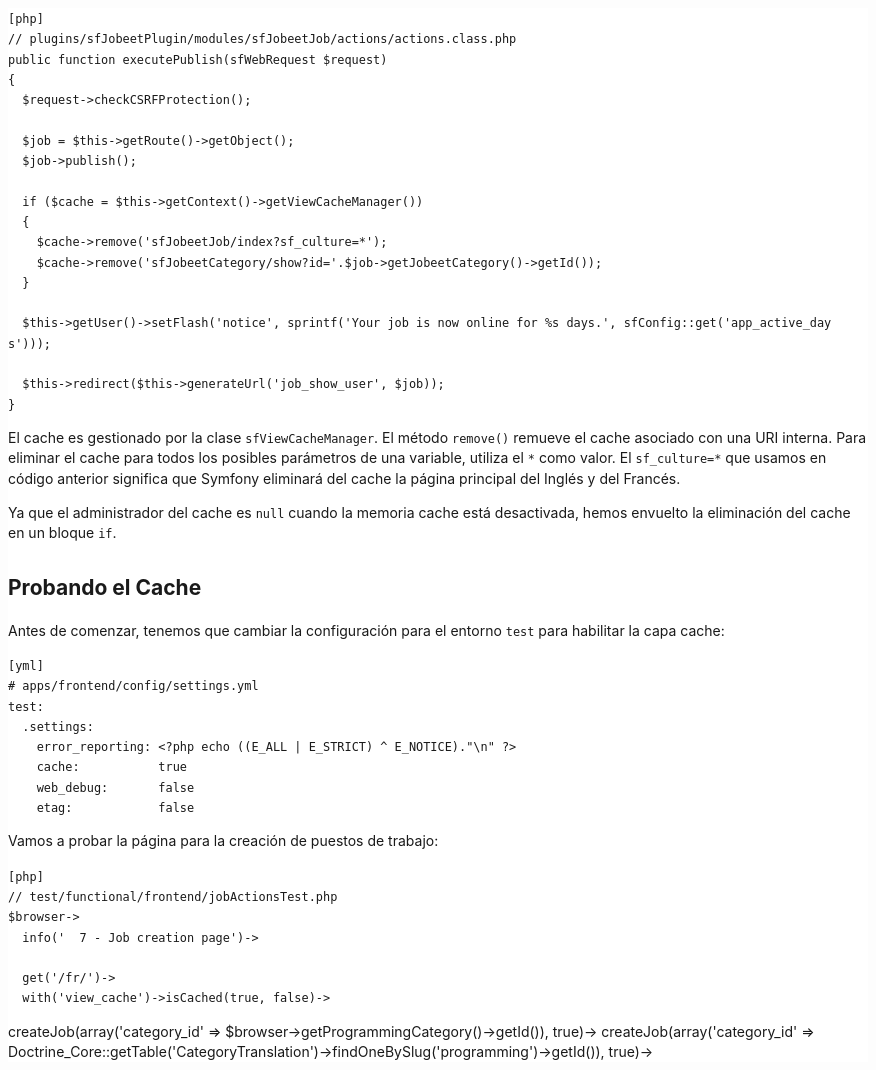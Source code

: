     [php]
    // plugins/sfJobeetPlugin/modules/sfJobeetJob/actions/actions.class.php
    public function executePublish(sfWebRequest $request)
    {
      $request->checkCSRFProtection();

      $job = $this->getRoute()->getObject();
      $job->publish();

      if ($cache = $this->getContext()->getViewCacheManager())
      {
        $cache->remove('sfJobeetJob/index?sf_culture=*');
        $cache->remove('sfJobeetCategory/show?id='.$job->getJobeetCategory()->getId());
      }

      $this->getUser()->setFlash('notice', sprintf('Your job is now online for %s days.', sfConfig::get('app_active_days')));

      $this->redirect($this->generateUrl('job_show_user', $job));
    }

El cache es gestionado por la clase `sfViewCacheManager`. El método `remove()` remueve el cache asociado con una URI interna. Para eliminar el cache para todos los posibles parámetros de una variable, utiliza el `*` como valor. El `sf_culture=*` que usamos en código anterior significa que Symfony eliminará del cache la página principal del Inglés y del Francés.

Ya que el administrador del cache es `null` cuando la memoria cache está desactivada, hemos envuelto la eliminación del cache en un bloque `if`.

Probando el Cache
-----------------

Antes de comenzar, tenemos que cambiar la configuración para el entorno `test` para habilitar la capa cache:

    [yml]
    # apps/frontend/config/settings.yml
    test:
      .settings:
        error_reporting: <?php echo ((E_ALL | E_STRICT) ^ E_NOTICE)."\n" ?>
        cache:           true
        web_debug:       false
        etag:            false

Vamos a probar la página para la creación de puestos de trabajo:

    [php]
    // test/functional/frontend/jobActionsTest.php
    $browser->
      info('  7 - Job creation page')->

      get('/fr/')->
      with('view_cache')->isCached(true, false)->

<propel>
      createJob(array('category_id' => $browser->getProgrammingCategory()->getId()), true)->
</propel>
<doctrine>
      createJob(array('category_id' => Doctrine_Core::getTable('CategoryTranslation')->findOneBySlug('programming')->getId()), true)->
</doctrine>
